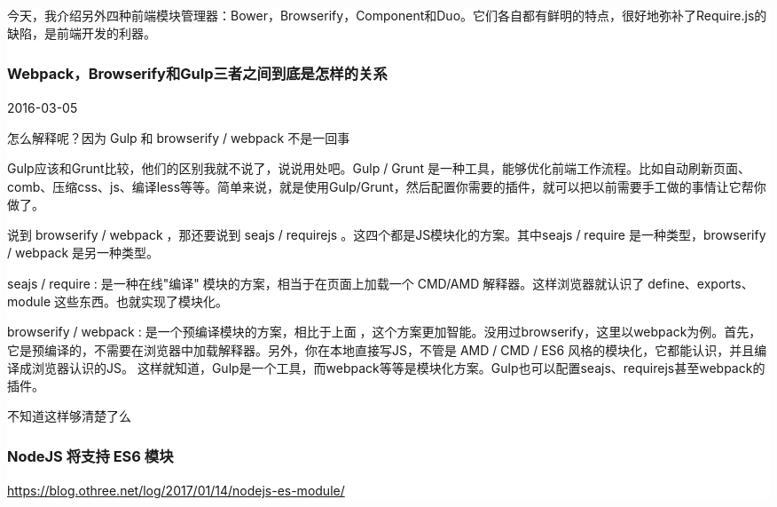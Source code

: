 今天，我介绍另外四种前端模块管理器：Bower，Browserify，Component和Duo。它们各自都有鲜明的特点，很好地弥补了Require.js的缺陷，是前端开发的利器。

### Webpack，Browserify和Gulp三者之间到底是怎样的关系
2016-03-05

怎么解释呢？因为 Gulp 和 browserify / webpack 不是一回事

Gulp应该和Grunt比较，他们的区别我就不说了，说说用处吧。Gulp / Grunt 是一种工具，能够优化前端工作流程。比如自动刷新页面、comb、压缩css、js、编译less等等。简单来说，就是使用Gulp/Grunt，然后配置你需要的插件，就可以把以前需要手工做的事情让它帮你做了。

说到 browserify / webpack ，那还要说到 seajs / requirejs 。这四个都是JS模块化的方案。其中seajs / require 是一种类型，browserify / webpack 是另一种类型。

seajs / require : 是一种在线"编译" 模块的方案，相当于在页面上加载一个 CMD/AMD 解释器。这样浏览器就认识了 define、exports、module 这些东西。也就实现了模块化。

browserify / webpack : 是一个预编译模块的方案，相比于上面 ，这个方案更加智能。没用过browserify，这里以webpack为例。首先，它是预编译的，不需要在浏览器中加载解释器。另外，你在本地直接写JS，不管是 AMD / CMD / ES6 风格的模块化，它都能认识，并且编译成浏览器认识的JS。
这样就知道，Gulp是一个工具，而webpack等等是模块化方案。Gulp也可以配置seajs、requirejs甚至webpack的插件。

不知道这样够清楚了么

### NodeJS 将支持 ES6 模块

https://blog.othree.net/log/2017/01/14/nodejs-es-module/

